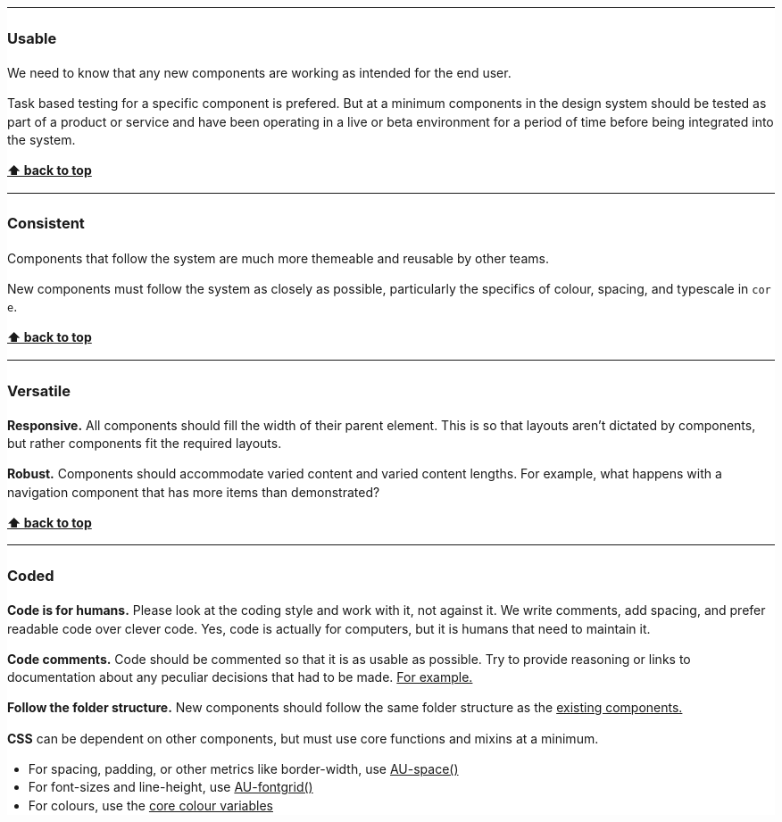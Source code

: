 -------------------------------------------------------------------------------------------------

### Usable

We need to know that any new components are working as intended for the end user.

Task based testing for a specific component is prefered. But at a minimum components in the design system should be tested as part of a product or service and have been operating in a live or beta environment for a period of time before being integrated into the system.

**[⬆ back to top](#contents)**

-------------------------------------------------------------------------------------------------

### Consistent

Components that follow the system are much more themeable and reusable by other teams.

New components must follow the system as closely as possible, particularly the specifics of colour, spacing, and typescale in `core`.

**[⬆ back to top](#contents)**

-------------------------------------------------------------------------------------------------

### Versatile

**Responsive.** All components should fill the width of their parent element. This is so that layouts aren’t dictated by components, but rather components fit the required layouts.

**Robust.** Components should accommodate varied content and varied content lengths.
For example, what happens with a navigation component that has more items than demonstrated?

**[⬆ back to top](#contents)**

-------------------------------------------------------------------------------------------------

### Coded

**Code is for humans.** Please look at the coding style and work with it, not against it. We write comments, add spacing, and prefer readable code over clever code. Yes, code is actually for computers, but it is humans that need to maintain it.

**Code comments.** Code should be commented so that it is as usable as possible. Try to provide reasoning or links to documentation about any peculiar decisions that had to be made. [For example.](https://github.com/govau/design-system-components/blob/master/packages/body/src/sass/_module.scss#L127)

**Follow the folder structure.** New components should follow the same folder structure as the [existing components.](https://github.com/govau/design-system-components/tree/master/.templates/new-module)

**CSS** can be dependent on other components, but must use core functions and mixins at a minimum.

* For spacing, padding, or other metrics like border-width, use [AU-space()](https://github.com/govau/design-system-components/blob/master/packages/core/src/sass/_globals.scss#L475)
* For font-sizes and line-height, use [AU-fontgrid()](https://github.com/govau/design-system-components/blob/master/packages/core/src/sass/_globals.scss#L629)
* For colours, use the [core colour variables](https://github.com/govau/design-system-components/blob/master/packages/core/src/sass/_globals.scss#L741)
